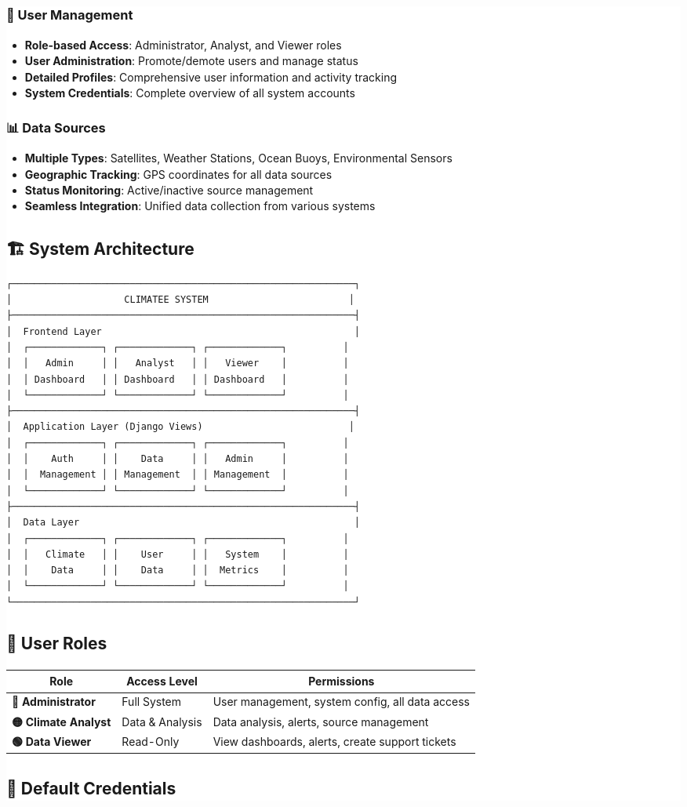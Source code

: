 ### 👥 User Management
- **Role-based Access**: Administrator, Analyst, and Viewer roles
- **User Administration**: Promote/demote users and manage status
- **Detailed Profiles**: Comprehensive user information and activity tracking
- **System Credentials**: Complete overview of all system accounts

### 📊 Data Sources
- **Multiple Types**: Satellites, Weather Stations, Ocean Buoys, Environmental Sensors
- **Geographic Tracking**: GPS coordinates for all data sources
- **Status Monitoring**: Active/inactive source management
- **Seamless Integration**: Unified data collection from various systems

## 🏗️ System Architecture

```
┌─────────────────────────────────────────────────────────────┐
│                    CLIMATEE SYSTEM                         │
├─────────────────────────────────────────────────────────────┤
│  Frontend Layer                                             │
│  ┌─────────────┐ ┌─────────────┐ ┌─────────────┐          │
│  │   Admin     │ │   Analyst   │ │   Viewer    │          │
│  │ Dashboard   │ │ Dashboard   │ │ Dashboard   │          │
│  └─────────────┘ └─────────────┘ └─────────────┘          │
├─────────────────────────────────────────────────────────────┤
│  Application Layer (Django Views)                          │
│  ┌─────────────┐ ┌─────────────┐ ┌─────────────┐          │
│  │    Auth     │ │    Data     │ │   Admin     │          │
│  │  Management │ │ Management  │ │ Management  │          │
│  └─────────────┘ └─────────────┘ └─────────────┘          │
├─────────────────────────────────────────────────────────────┤
│  Data Layer                                                 │
│  ┌─────────────┐ ┌─────────────┐ ┌─────────────┐          │
│  │   Climate   │ │    User     │ │   System    │          │
│  │    Data     │ │    Data     │ │  Metrics    │          │
│  └─────────────┘ └─────────────┘ └─────────────┘          │
└─────────────────────────────────────────────────────────────┘
```

## 👥 User Roles

| Role | Access Level | Permissions |
|------|-------------|-------------|
| **🔴 Administrator** | Full System | User management, system config, all data access |
| **🟡 Climate Analyst** | Data & Analysis | Data analysis, alerts, source management |
| **🟢 Data Viewer** | Read-Only | View dashboards, alerts, create support tickets |

## 🔑 Default Credentials
